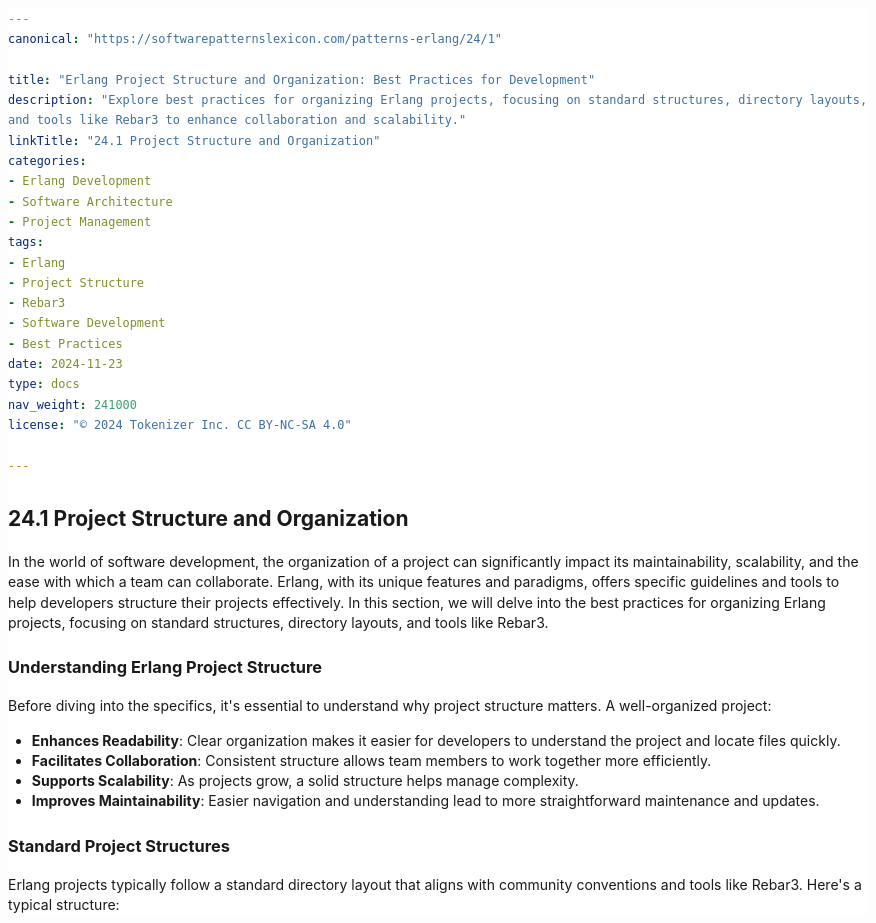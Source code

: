 ```yaml
---
canonical: "https://softwarepatternslexicon.com/patterns-erlang/24/1"

title: "Erlang Project Structure and Organization: Best Practices for Development"
description: "Explore best practices for organizing Erlang projects, focusing on standard structures, directory layouts, and tools like Rebar3 to enhance collaboration and scalability."
linkTitle: "24.1 Project Structure and Organization"
categories:
- Erlang Development
- Software Architecture
- Project Management
tags:
- Erlang
- Project Structure
- Rebar3
- Software Development
- Best Practices
date: 2024-11-23
type: docs
nav_weight: 241000
license: "© 2024 Tokenizer Inc. CC BY-NC-SA 4.0"

---
```


## 24.1 Project Structure and Organization

In the world of software development, the organization of a project can significantly impact its maintainability, scalability, and the ease with which a team can collaborate. Erlang, with its unique features and paradigms, offers specific guidelines and tools to help developers structure their projects effectively. In this section, we will delve into the best practices for organizing Erlang projects, focusing on standard structures, directory layouts, and tools like Rebar3.

### Understanding Erlang Project Structure

Before diving into the specifics, it's essential to understand why project structure matters. A well-organized project:

- **Enhances Readability**: Clear organization makes it easier for developers to understand the project and locate files quickly.
- **Facilitates Collaboration**: Consistent structure allows team members to work together more efficiently.
- **Supports Scalability**: As projects grow, a solid structure helps manage complexity.
- **Improves Maintainability**: Easier navigation and understanding lead to more straightforward maintenance and updates.

### Standard Project Structures

Erlang projects typically follow a standard directory layout that aligns with community conventions and tools like Rebar3. Here's a typical structure:
